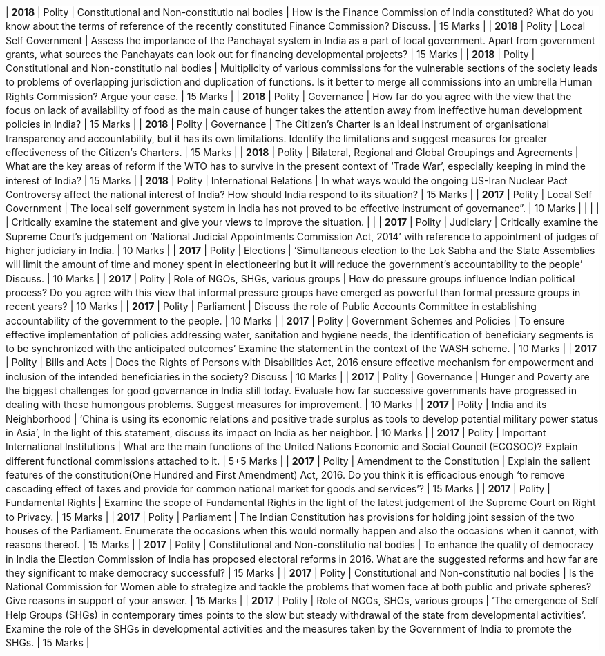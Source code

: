 | **2018**  | Polity  | Constitutional and Non-constitutio nal bodies  | How is the Finance Commission of India constituted? What do you know about the terms of reference of the recently constituted Finance Commission? Discuss.  | 15 Marks  |
| **2018**  | Polity  | Local Self Government  | Assess the importance of the Panchayat system in India as a part of local government. Apart from government grants, what sources the Panchayats can look out for financing developmental projects?  | 15 Marks  |
| **2018**  | Polity  | Constitutional and Non-constitutio nal bodies  | Multiplicity of various commissions for the vulnerable sections of the society leads to problems of overlapping jurisdiction and duplication of functions. Is it better to merge all commissions into an umbrella Human Rights Commission? Argue your case.  | 15 Marks  |
| **2018**  | Polity  | Governance  | How far do you agree with the view that the focus on lack of availability of food as the main cause of hunger takes the attention away from ineffective human development policies in India?  | 15 Marks  |
| **2018**  | Polity  | Governance  | The Citizen’s Charter is an ideal instrument of organisational transparency and accountability, but it has its own limitations. Identify the limitations and suggest measures for greater effectiveness of the Citizen’s Charters.  | 15 Marks  |
| **2018**  | Polity  | Bilateral, Regional and Global Groupings and Agreements  | What are the key areas of reform if the WTO has to survive in the present context of ‘Trade War’, especially keeping in mind the interest of India?  | 15 Marks  |
| **2018**  | Polity  | International Relations  | In what ways would the ongoing US-Iran Nuclear Pact Controversy affect the national interest of India? How should India respond to its situation?  | 15 Marks  |
| **2017**  | Polity  | Local Self Government  | The local self government system in India has not proved to be effective instrument of governance”.  | 10 Marks  |
|  |  |  | Critically examine the statement and give your views to improve the situation.  |  |
| **2017**  | Polity  | Judiciary  | Critically examine the Supreme Court’s judgement on ‘National Judicial Appointments Commission Act, 2014’ with reference to appointment of judges of higher judiciary in India.  | 10 Marks  |
| **2017**  | Polity  | Elections  | ‘Simultaneous election to the Lok Sabha and the State Assemblies will limit the amount of time and money spent in electioneering but it will reduce the government’s accountability to the people’ Discuss.  | 10 Marks  |
| **2017**  | Polity  | Role of NGOs, SHGs, various groups  | How do pressure groups influence Indian political process? Do you agree with this view that informal pressure groups have emerged as powerful than formal pressure groups in recent years?  | 10 Marks  |
| **2017**  | Polity  | Parliament  | Discuss the role of Public Accounts Committee in establishing accountability of the government to the people.  | 10 Marks  |
| **2017**  | Polity  | Government Schemes and Policies  | To ensure effective implementation of policies addressing water, sanitation and hygiene needs, the identification of beneficiary segments is to be synchronized with the anticipated outcomes’ Examine the statement in the context of the WASH scheme.  | 10 Marks  |
| **2017**  | Polity  | Bills and Acts  | Does the Rights of Persons with Disabilities Act, 2016 ensure effective mechanism for empowerment and inclusion of the intended beneficiaries in the society? Discuss  | 10 Marks  |
| **2017**  | Polity  | Governance  | Hunger and Poverty are the biggest challenges for good governance in India still today. Evaluate how far successive governments have progressed in dealing with these humongous problems. Suggest measures for improvement.  | 10 Marks  |
| **2017**  | Polity  | India and its Neighborhood  | ‘China is using its economic relations and positive trade surplus as tools to develop potential military power status in Asia’, In the light of this statement, discuss its impact on India as her neighbor.  | 10 Marks  |
| **2017**  | Polity  | Important International Institutions  | What are the main functions of the United Nations Economic and Social Council (ECOSOC)? Explain different functional commissions attached to it.  | 5+5 Marks  |
| **2017**  | Polity  | Amendment to the Constitution  | Explain the salient features of the constitution(One Hundred and First Amendment) Act, 2016. Do you think it is efficacious enough ‘to remove cascading effect of taxes and provide for common national market for goods and services’?  | 15 Marks  |
| **2017**  | Polity  | Fundamental Rights  | Examine the scope of Fundamental Rights in the light of the latest judgement of the Supreme Court on Right to Privacy.  | 15 Marks  |
| **2017**  | Polity  | Parliament  | The Indian Constitution has provisions for holding joint session of the two houses of the Parliament. Enumerate the occasions when this would normally happen and also the occasions when it cannot, with reasons thereof.  | 15 Marks  |
| **2017**  | Polity  | Constitutional and Non-constitutio nal bodies  | To enhance the quality of democracy in India the Election Commission of India has proposed electoral reforms in 2016. What are the suggested reforms and how far are they significant to make democracy successful?  | 15 Marks  |
| **2017**  | Polity  | Constitutional and Non-constitutio nal bodies  | Is the National Commission for Women able to strategize and tackle the problems that women face at both public and private spheres? Give reasons in support of your answer.  | 15 Marks  |
| **2017**  | Polity  | Role of NGOs, SHGs, various groups  | ‘The emergence of Self Help Groups (SHGs) in contemporary times points to the slow but steady withdrawal of the state from developmental activities’. Examine the role of the SHGs in developmental activities and the measures taken by the Government of India to promote the SHGs.  | 15 Marks  |